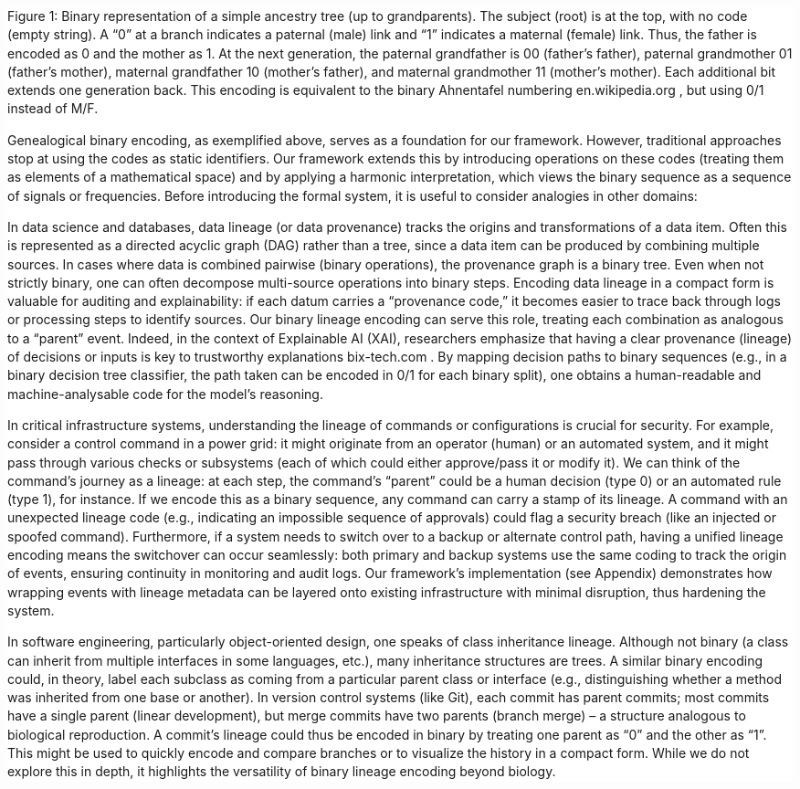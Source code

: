 Figure 1: Binary representation of a simple ancestry tree (up to grandparents). The subject (root) is at the top, with no code (empty string). A “0” at a branch indicates a paternal (male) link and “1” indicates a maternal (female) link. Thus, the father is encoded as 0 and the mother as 1. At the next generation, the paternal grandfather is 00 (father’s father), paternal grandmother 01 (father’s mother), maternal grandfather 10 (mother’s father), and maternal grandmother 11 (mother’s mother). Each additional bit extends one generation back. This encoding is equivalent to the binary Ahnentafel numbering
en.wikipedia.org
, but using 0/1 instead of M/F.

Genealogical binary encoding, as exemplified above, serves as a foundation for our framework. However, traditional approaches stop at using the codes as static identifiers. Our framework extends this by introducing operations on these codes (treating them as elements of a mathematical space) and by applying a harmonic interpretation, which views the binary sequence as a sequence of signals or frequencies. Before introducing the formal system, it is useful to consider analogies in other domains:

In data science and databases, data lineage (or data provenance) tracks the origins and transformations of a data item. Often this is represented as a directed acyclic graph (DAG) rather than a tree, since a data item can be produced by combining multiple sources. In cases where data is combined pairwise (binary operations), the provenance graph is a binary tree. Even when not strictly binary, one can often decompose multi-source operations into binary steps. Encoding data lineage in a compact form is valuable for auditing and explainability: if each datum carries a “provenance code,” it becomes easier to trace back through logs or processing steps to identify sources. Our binary lineage encoding can serve this role, treating each combination as analogous to a “parent” event. Indeed, in the context of Explainable AI (XAI), researchers emphasize that having a clear provenance (lineage) of decisions or inputs is key to trustworthy explanations
bix-tech.com
. By mapping decision paths to binary sequences (e.g., in a binary decision tree classifier, the path taken can be encoded in 0/1 for each binary split), one obtains a human-readable and machine-analysable code for the model’s reasoning.

In critical infrastructure systems, understanding the lineage of commands or configurations is crucial for security. For example, consider a control command in a power grid: it might originate from an operator (human) or an automated system, and it might pass through various checks or subsystems (each of which could either approve/pass it or modify it). We can think of the command’s journey as a lineage: at each step, the command’s “parent” could be a human decision (type 0) or an automated rule (type 1), for instance. If we encode this as a binary sequence, any command can carry a stamp of its lineage. A command with an unexpected lineage code (e.g., indicating an impossible sequence of approvals) could flag a security breach (like an injected or spoofed command). Furthermore, if a system needs to switch over to a backup or alternate control path, having a unified lineage encoding means the switchover can occur seamlessly: both primary and backup systems use the same coding to track the origin of events, ensuring continuity in monitoring and audit logs. Our framework’s implementation (see Appendix) demonstrates how wrapping events with lineage metadata can be layered onto existing infrastructure with minimal disruption, thus hardening the system.

In software engineering, particularly object-oriented design, one speaks of class inheritance lineage. Although not binary (a class can inherit from multiple interfaces in some languages, etc.), many inheritance structures are trees. A similar binary encoding could, in theory, label each subclass as coming from a particular parent class or interface (e.g., distinguishing whether a method was inherited from one base or another). In version control systems (like Git), each commit has parent commits; most commits have a single parent (linear development), but merge commits have two parents (branch merge) – a structure analogous to biological reproduction. A commit’s lineage could thus be encoded in binary by treating one parent as “0” and the other as “1”. This might be used to quickly encode and compare branches or to visualize the history in a compact form. While we do not explore this in depth, it highlights the versatility of binary lineage encoding beyond biology.
